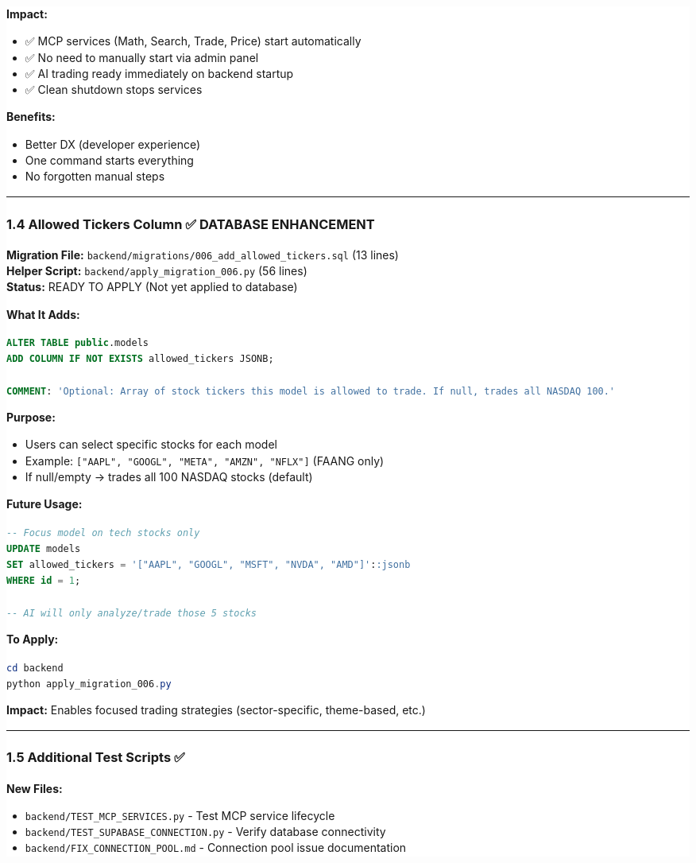 **Impact:**
- ✅ MCP services (Math, Search, Trade, Price) start automatically
- ✅ No need to manually start via admin panel
- ✅ AI trading ready immediately on backend startup
- ✅ Clean shutdown stops services

**Benefits:**
- Better DX (developer experience)
- One command starts everything
- No forgotten manual steps

---

### 1.4 Allowed Tickers Column ✅ DATABASE ENHANCEMENT

**Migration File:** `backend/migrations/006_add_allowed_tickers.sql` (13 lines)  
**Helper Script:** `backend/apply_migration_006.py` (56 lines)  
**Status:** READY TO APPLY (Not yet applied to database)

**What It Adds:**
```sql
ALTER TABLE public.models 
ADD COLUMN IF NOT EXISTS allowed_tickers JSONB;

COMMENT: 'Optional: Array of stock tickers this model is allowed to trade. If null, trades all NASDAQ 100.'
```

**Purpose:**
- Users can select specific stocks for each model
- Example: `["AAPL", "GOOGL", "META", "AMZN", "NFLX"]` (FAANG only)
- If null/empty → trades all 100 NASDAQ stocks (default)

**Future Usage:**
```sql
-- Focus model on tech stocks only
UPDATE models 
SET allowed_tickers = '["AAPL", "GOOGL", "MSFT", "NVDA", "AMD"]'::jsonb 
WHERE id = 1;

-- AI will only analyze/trade those 5 stocks
```

**To Apply:**
```powershell
cd backend
python apply_migration_006.py
```

**Impact:** Enables focused trading strategies (sector-specific, theme-based, etc.)

---

### 1.5 Additional Test Scripts ✅

**New Files:**
- `backend/TEST_MCP_SERVICES.py` - Test MCP service lifecycle
- `backend/TEST_SUPABASE_CONNECTION.py` - Verify database connectivity
- `backend/FIX_CONNECTION_POOL.md` - Connection pool issue documentation
